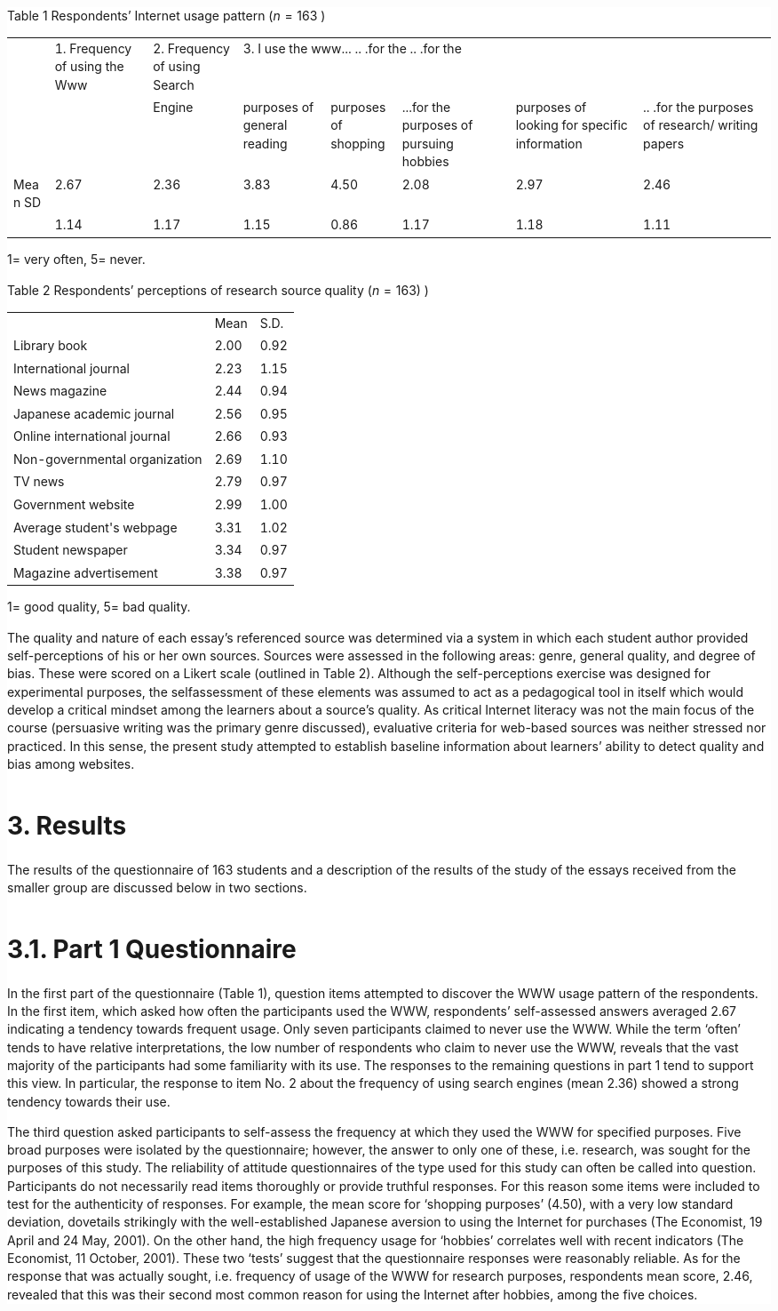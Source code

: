Table 1 Respondents’ Internet usage pattern $( n = 1 6 3$ )   

<html><body><table><tr><td></td><td>1. Frequency of using the Www</td><td>2. Frequency of using Search</td><td colspan="5">3. I use the www... .. .for the .. .for the</td></tr><tr><td></td><td></td><td>Engine</td><td>purposes of general reading</td><td>purposes of shopping</td><td>...for the purposes of pursuing hobbies</td><td>purposes of looking for specific information</td><td>.. .for the purposes of research/ writing papers</td></tr><tr><td>Mean SD</td><td>2.67</td><td>2.36</td><td>3.83</td><td>4.50</td><td>2.08</td><td>2.97</td><td>2.46</td></tr><tr><td></td><td>1.14</td><td>1.17</td><td>1.15</td><td>0.86</td><td>1.17</td><td>1.18</td><td>1.11</td></tr></table></body></html>

$1 =$ very often, $5 =$ never.

Table 2 Respondents’ perceptions of research source quality $( n = 1 6 3 )$ )   

<html><body><table><tr><td></td><td>Mean</td><td>S.D.</td></tr><tr><td>Library book</td><td>2.00</td><td>0.92</td></tr><tr><td>International journal</td><td>2.23</td><td>1.15</td></tr><tr><td>News magazine</td><td>2.44</td><td>0.94</td></tr><tr><td>Japanese academic journal</td><td>2.56</td><td>0.95</td></tr><tr><td>Online international journal</td><td>2.66</td><td>0.93</td></tr><tr><td>Non-governmental organization</td><td>2.69</td><td>1.10</td></tr><tr><td>TV news</td><td>2.79</td><td>0.97</td></tr><tr><td>Government website</td><td>2.99</td><td>1.00</td></tr><tr><td>Average student&#x27;s webpage</td><td>3.31</td><td>1.02</td></tr><tr><td>Student newspaper</td><td>3.34</td><td>0.97</td></tr><tr><td>Magazine advertisement</td><td>3.38</td><td>0.97</td></tr></table></body></html>

$1 =$ good quality, $5 =$ bad quality.

The quality and nature of each essay’s referenced source was determined via a system in which each student author provided self-perceptions of his or her own sources. Sources were assessed in the following areas: genre, general quality, and degree of bias. These were scored on a Likert scale (outlined in Table 2). Although the self-perceptions exercise was designed for experimental purposes, the selfassessment of these elements was assumed to act as a pedagogical tool in itself which would develop a critical mindset among the learners about a source’s quality. As critical Internet literacy was not the main focus of the course (persuasive writing was the primary genre discussed), evaluative criteria for web-based sources was neither stressed nor practiced. In this sense, the present study attempted to establish baseline information about learners’ ability to detect quality and bias among websites.

# 3. Results

The results of the questionnaire of 163 students and a description of the results of the study of the essays received from the smaller group are discussed below in two sections.

# 3.1. Part 1 Questionnaire

In the first part of the questionnaire (Table 1), question items attempted to discover the WWW usage pattern of the respondents. In the first item, which asked how often the participants used the WWW, respondents’ self-assessed answers averaged 2.67 indicating a tendency towards frequent usage. Only seven participants claimed to never use the WWW. While the term ‘often’ tends to have relative interpretations, the low number of respondents who claim to never use the WWW, reveals that the vast majority of the participants had some familiarity with its use. The responses to the remaining questions in part 1 tend to support this view. In particular, the response to item No. 2 about the frequency of using search engines (mean 2.36) showed a strong tendency towards their use.

The third question asked participants to self-assess the frequency at which they used the WWW for specified purposes. Five broad purposes were isolated by the questionnaire; however, the answer to only one of these, i.e. research, was sought for the purposes of this study. The reliability of attitude questionnaires of the type used for this study can often be called into question. Participants do not necessarily read items thoroughly or provide truthful responses. For this reason some items were included to test for the authenticity of responses. For example, the mean score for ‘shopping purposes’ (4.50), with a very low standard deviation, dovetails strikingly with the well-established Japanese aversion to using the Internet for purchases (The Economist, 19 April and 24 May, 2001). On the other hand, the high frequency usage for ‘hobbies’ correlates well with recent indicators (The Economist, 11 October, 2001). These two ‘tests’ suggest that the questionnaire responses were reasonably reliable. As for the response that was actually sought, i.e. frequency of usage of the WWW for research purposes, respondents mean score, 2.46, revealed that this was their second most common reason for using the Internet after hobbies, among the five choices.
